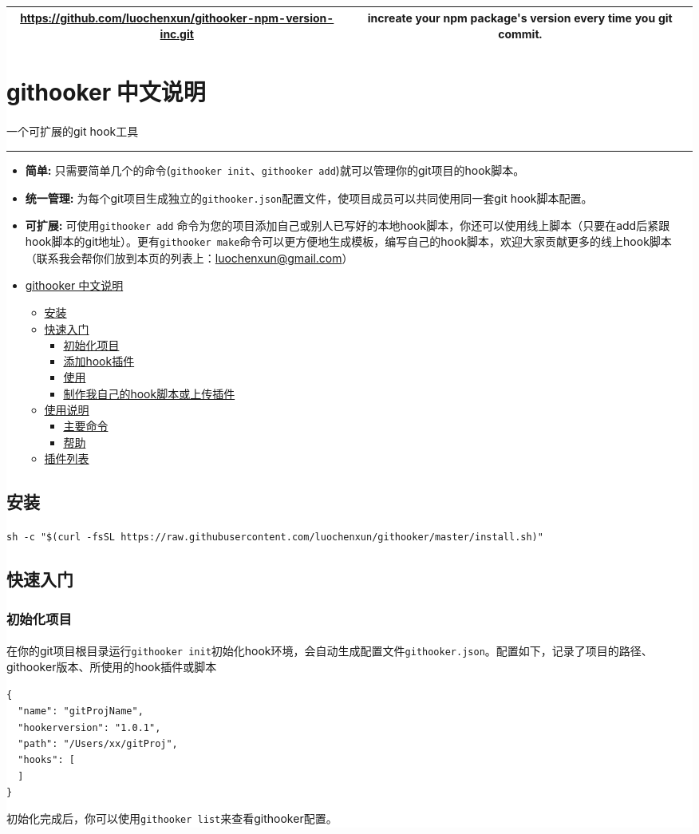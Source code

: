 https://github.com/luochenxun/githooker-npm-version-inc.git      | increate your npm package's version every time you git commit.
-----------------------------------------------------------------|--------------------------------------------------------------------------------------


# githooker 中文说明

一个可扩展的git hook工具

---

- **简单:** 只需要简单几个的命令(`githooker init`、`githooker add`)就可以管理你的git项目的hook脚本。
- **统一管理:** 为每个git项目生成独立的`githooker.json`配置文件，使项目成员可以共同使用同一套git hook脚本配置。
- **可扩展:** 可使用`githooker add` 命令为您的项目添加自己或别人已写好的本地hook脚本，你还可以使用线上脚本（只要在add后紧跟hook脚本的git地址）。更有`githooker make`命令可以更方便地生成模板，编写自己的hook脚本，欢迎大家贡献更多的线上hook脚本（联系我会帮你们放到本页的列表上：[luochenxun@gmail.com](luochenxun@gmail.com)）


- [githooker 中文说明](#githooker-中文说明)
	- [安装](#安装)
	- [快速入门](#快速入门)
		- [初始化项目](#初始化项目)
		- [添加hook插件](#添加hook插件)
		- [使用](#使用)
		- [制作我自己的hook脚本或上传插件](#制作我自己的hook脚本或上传插件)
	- [使用说明](#使用说明)
		- [主要命令](#主要命令)
		- [帮助](#帮助)
	- [插件列表](#插件列表)



## 安装

```shell
sh -c "$(curl -fsSL https://raw.githubusercontent.com/luochenxun/githooker/master/install.sh)"
```

## 快速入门

### 初始化项目

在你的git项目根目录运行`githooker init`初始化hook环境，会自动生成配置文件`githooker.json`。配置如下，记录了项目的路径、githooker版本、所使用的hook插件或脚本
```
{
  "name": "gitProjName",
  "hookerversion": "1.0.1",
  "path": "/Users/xx/gitProj",
  "hooks": [
  ]
}
```
初始化完成后，你可以使用`githooker list`来查看githooker配置。
